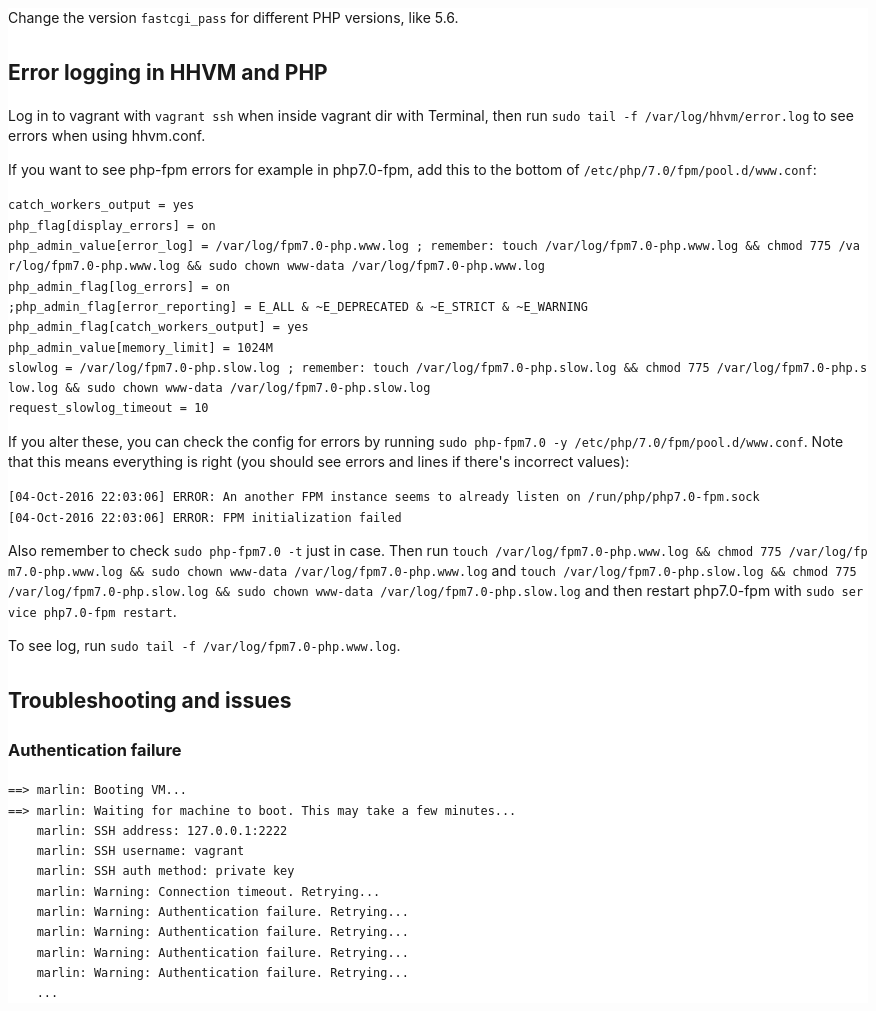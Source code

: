 Change the version `fastcgi_pass` for different PHP versions, like 5.6.

## Error logging in HHVM and PHP

Log in to vagrant with `vagrant ssh` when inside vagrant dir with Terminal, then run `sudo tail -f /var/log/hhvm/error.log` to see errors when using hhvm.conf.

If you want to see php-fpm errors for example in php7.0-fpm, add this to the bottom of `/etc/php/7.0/fpm/pool.d/www.conf`:

````
catch_workers_output = yes
php_flag[display_errors] = on
php_admin_value[error_log] = /var/log/fpm7.0-php.www.log ; remember: touch /var/log/fpm7.0-php.www.log && chmod 775 /var/log/fpm7.0-php.www.log && sudo chown www-data /var/log/fpm7.0-php.www.log
php_admin_flag[log_errors] = on
;php_admin_flag[error_reporting] = E_ALL & ~E_DEPRECATED & ~E_STRICT & ~E_WARNING
php_admin_flag[catch_workers_output] = yes
php_admin_value[memory_limit] = 1024M
slowlog = /var/log/fpm7.0-php.slow.log ; remember: touch /var/log/fpm7.0-php.slow.log && chmod 775 /var/log/fpm7.0-php.slow.log && sudo chown www-data /var/log/fpm7.0-php.slow.log
request_slowlog_timeout = 10
````

If you alter these, you can check the config for errors by running `sudo php-fpm7.0 -y /etc/php/7.0/fpm/pool.d/www.conf`. Note that this means everything is right (you should see errors and lines if there's incorrect values):

````
[04-Oct-2016 22:03:06] ERROR: An another FPM instance seems to already listen on /run/php/php7.0-fpm.sock
[04-Oct-2016 22:03:06] ERROR: FPM initialization failed
````

Also remember to check `sudo php-fpm7.0 -t` just in case. Then run `touch /var/log/fpm7.0-php.www.log && chmod 775 /var/log/fpm7.0-php.www.log && sudo chown www-data /var/log/fpm7.0-php.www.log` and `touch /var/log/fpm7.0-php.slow.log && chmod 775 /var/log/fpm7.0-php.slow.log && sudo chown www-data /var/log/fpm7.0-php.slow.log` and then restart php7.0-fpm with `sudo service php7.0-fpm restart`. 

To see log, run `sudo tail -f /var/log/fpm7.0-php.www.log`.

## Troubleshooting and issues

### Authentication failure

    ==> marlin: Booting VM...
    ==> marlin: Waiting for machine to boot. This may take a few minutes...
        marlin: SSH address: 127.0.0.1:2222
        marlin: SSH username: vagrant
        marlin: SSH auth method: private key
        marlin: Warning: Connection timeout. Retrying...
        marlin: Warning: Authentication failure. Retrying...
        marlin: Warning: Authentication failure. Retrying...
        marlin: Warning: Authentication failure. Retrying...
        marlin: Warning: Authentication failure. Retrying...
        ...
